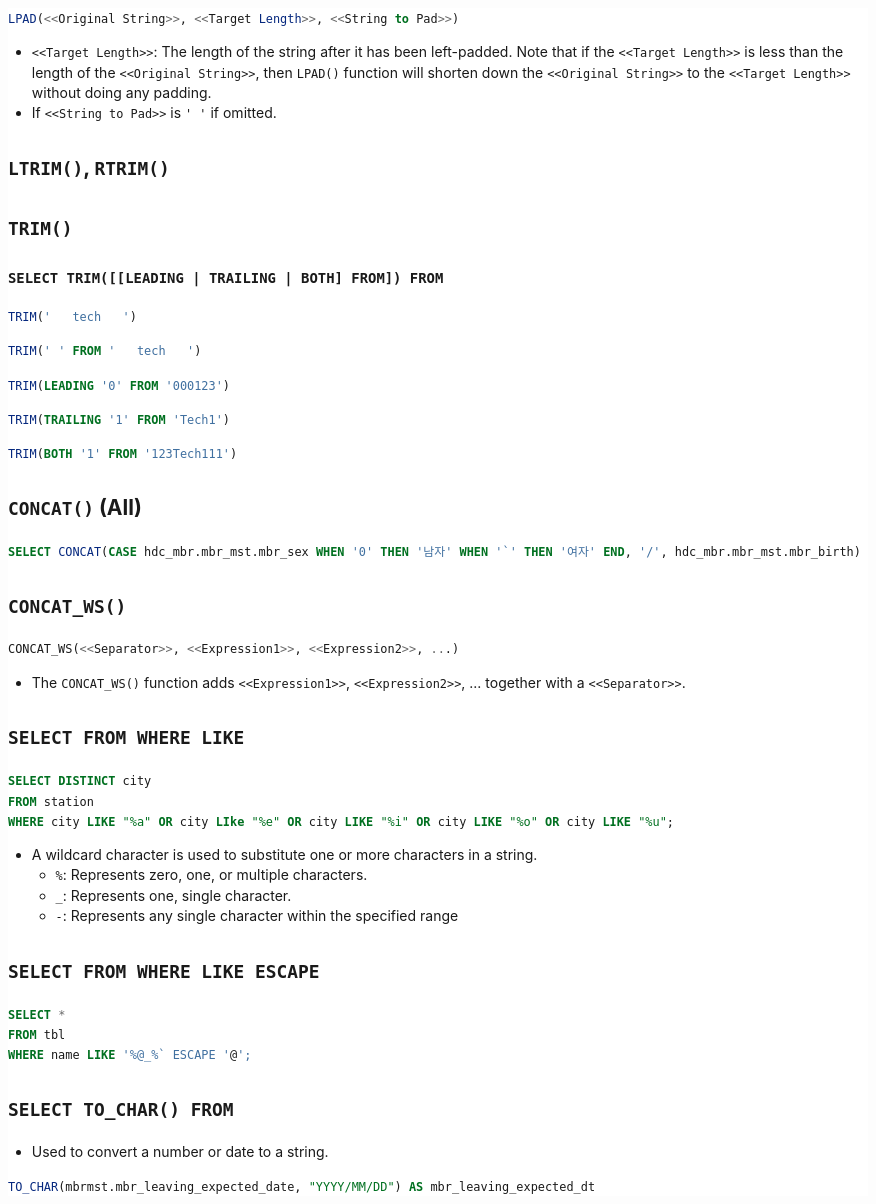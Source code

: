 ```sql
LPAD(<<Original String>>, <<Target Length>>, <<String to Pad>>)
```
- `<<Target Length>>`: The length of the string after it has been left-padded. Note that if the `<<Target Length>>` is less than the length of the `<<Original String>>`, then `LPAD()` function will shorten down the `<<Original String>>` to the `<<Target Length>>` without doing any padding.
- If `<<String to Pad>>` is `' '` if omitted.
## `LTRIM()`, `RTRIM()`
## `TRIM()`
### `SELECT TRIM([[LEADING | TRAILING | BOTH] FROM]) FROM`
```sql
TRIM('   tech   ')
```
```sql
TRIM(' ' FROM '   tech   ')
```
```sql
TRIM(LEADING '0' FROM '000123')
```
```sql
TRIM(TRAILING '1' FROM 'Tech1')
```
```sql
TRIM(BOTH '1' FROM '123Tech111')
```
## `CONCAT()` (All)
```sql
SELECT CONCAT(CASE hdc_mbr.mbr_mst.mbr_sex WHEN '0' THEN '남자' WHEN '`' THEN '여자' END, '/', hdc_mbr.mbr_mst.mbr_birth)
```
## `CONCAT_WS()`
```sql
CONCAT_WS(<<Separator>>, <<Expression1>>, <<Expression2>>, ...)
```
- The `CONCAT_WS()` function adds `<<Expression1>>`, `<<Expression2>>`, ... together with a `<<Separator>>`.
## `SELECT FROM WHERE LIKE`
```sql
SELECT DISTINCT city
FROM station
WHERE city LIKE "%a" OR city LIke "%e" OR city LIKE "%i" OR city LIKE "%o" OR city LIKE "%u";
```
- A wildcard character is used to substitute one or more characters in a string.
	- `%`: Represents zero, one, or multiple characters.
	- `_`: Represents one, single character.
	- `-`: Represents any single character within the specified range
## `SELECT FROM WHERE LIKE ESCAPE`
```sql
SELECT *
FROM tbl
WHERE name LIKE '%@_%` ESCAPE '@';
```
## `SELECT TO_CHAR() FROM`
- Used to convert a number or date to a string.
```sql
TO_CHAR(mbrmst.mbr_leaving_expected_date, "YYYY/MM/DD") AS mbr_leaving_expected_dt
```
